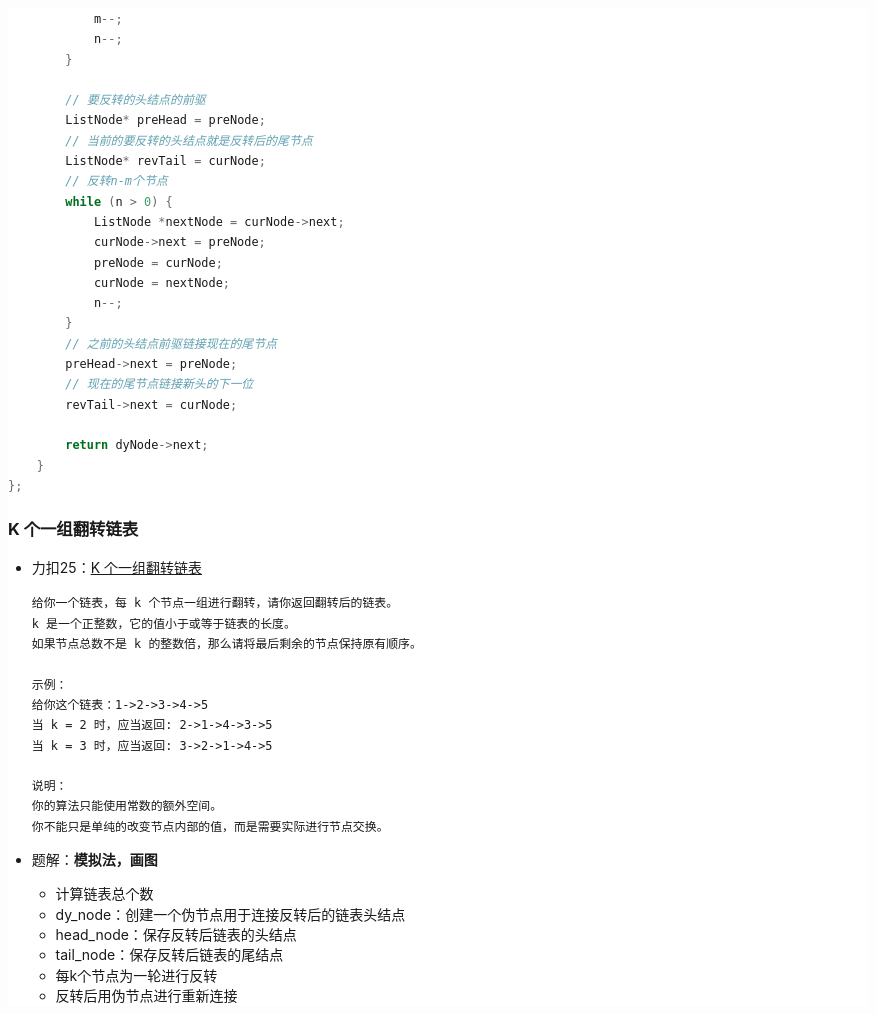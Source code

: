   ```cpp
              m--;
              n--;
          }
  
          // 要反转的头结点的前驱
          ListNode* preHead = preNode;
          // 当前的要反转的头结点就是反转后的尾节点
          ListNode* revTail = curNode;
          // 反转n-m个节点
          while (n > 0) {
              ListNode *nextNode = curNode->next;
              curNode->next = preNode;
              preNode = curNode;
              curNode = nextNode;
              n--;
          }
          // 之前的头结点前驱链接现在的尾节点
          preHead->next = preNode;
          // 现在的尾节点链接新头的下一位
          revTail->next = curNode;
  
          return dyNode->next;
      }
  };
  ```


### K 个一组翻转链表

+ 力扣25：[K 个一组翻转链表](https://leetcode-cn.com/problems/reverse-nodes-in-k-group) 

  ```
  给你一个链表，每 k 个节点一组进行翻转，请你返回翻转后的链表。
  k 是一个正整数，它的值小于或等于链表的长度。
  如果节点总数不是 k 的整数倍，那么请将最后剩余的节点保持原有顺序。
  
  示例：
  给你这个链表：1->2->3->4->5
  当 k = 2 时，应当返回: 2->1->4->3->5
  当 k = 3 时，应当返回: 3->2->1->4->5
  
  说明：
  你的算法只能使用常数的额外空间。
  你不能只是单纯的改变节点内部的值，而是需要实际进行节点交换。
  ```

+ 题解：**模拟法，画图**

  + 计算链表总个数
  + dy_node：创建一个伪节点用于连接反转后的链表头结点
  + head_node：保存反转后链表的头结点
  + tail_node：保存反转后链表的尾结点
  + 每k个节点为一轮进行反转
  + 反转后用伪节点进行重新连接
